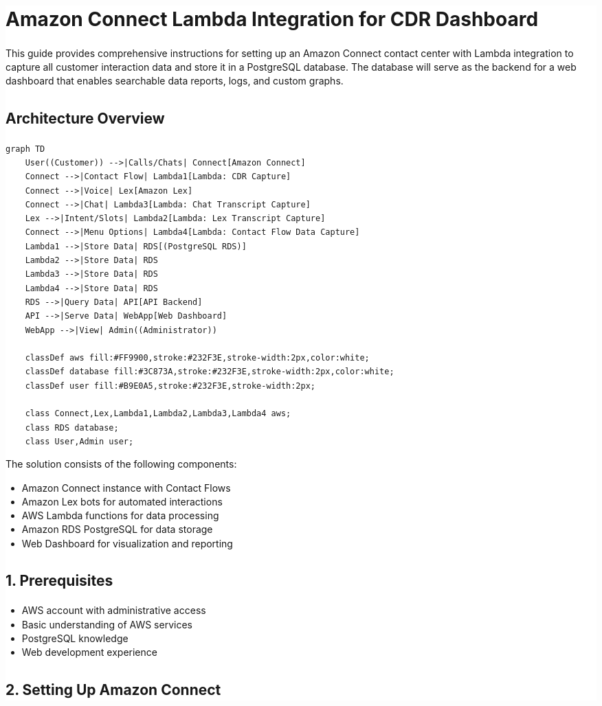 # Amazon Connect Lambda Integration for CDR Dashboard

This guide provides comprehensive instructions for setting up an Amazon Connect contact center with Lambda integration to capture all customer interaction data and store it in a PostgreSQL database. The database will serve as the backend for a web dashboard that enables searchable data reports, logs, and custom graphs.

## Architecture Overview

```mermaid
graph TD
    User((Customer)) -->|Calls/Chats| Connect[Amazon Connect]
    Connect -->|Contact Flow| Lambda1[Lambda: CDR Capture]
    Connect -->|Voice| Lex[Amazon Lex]
    Connect -->|Chat| Lambda3[Lambda: Chat Transcript Capture]
    Lex -->|Intent/Slots| Lambda2[Lambda: Lex Transcript Capture]
    Connect -->|Menu Options| Lambda4[Lambda: Contact Flow Data Capture]
    Lambda1 -->|Store Data| RDS[(PostgreSQL RDS)]
    Lambda2 -->|Store Data| RDS
    Lambda3 -->|Store Data| RDS
    Lambda4 -->|Store Data| RDS
    RDS -->|Query Data| API[API Backend]
    API -->|Serve Data| WebApp[Web Dashboard]
    WebApp -->|View| Admin((Administrator))
    
    classDef aws fill:#FF9900,stroke:#232F3E,stroke-width:2px,color:white;
    classDef database fill:#3C873A,stroke:#232F3E,stroke-width:2px,color:white;
    classDef user fill:#B9E0A5,stroke:#232F3E,stroke-width:2px;
    
    class Connect,Lex,Lambda1,Lambda2,Lambda3,Lambda4 aws;
    class RDS database;
    class User,Admin user;
```

The solution consists of the following components:
- Amazon Connect instance with Contact Flows
- Amazon Lex bots for automated interactions
- AWS Lambda functions for data processing
- Amazon RDS PostgreSQL for data storage
- Web Dashboard for visualization and reporting

## 1. Prerequisites

- AWS account with administrative access
- Basic understanding of AWS services
- PostgreSQL knowledge
- Web development experience

## 2. Setting Up Amazon Connect
